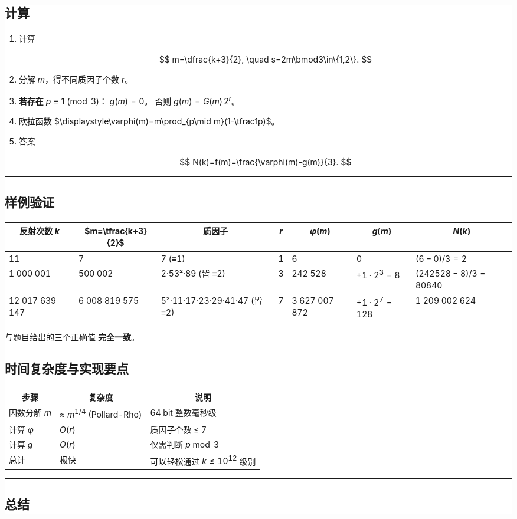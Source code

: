 
## 计算

1. 计算

   $$
   m=\dfrac{k+3}{2},
   \quad s=2m\bmod3\in\{1,2\}.
   $$

2. 分解 $m$，得不同质因子个数 $r$。
3. **若存在** $p\equiv1\pmod3$：
   $g(m)=0$。
   否则
   $g(m)=G(m)\,2^{r}$。
4. 欧拉函数
   $\displaystyle\varphi(m)=m\prod_{p\mid m}(1-\tfrac1p)$。
5. 答案

   $$
     N(k)=f(m)=\frac{\varphi(m)-g(m)}{3}.
   $$

---

## 样例验证

| 反射次数 $k$   | $m=\tfrac{k+3}{2}$ | 质因子                       | $r$ | $\varphi(m)$  | $g(m)$         | $N(k)$                 |
| -------------- | ------------------ | ---------------------------- | --- | ------------- | -------------- | ---------------------- |
| 11             | 7                  | 7 (≡1)                       | 1   | 6             | 0              | $(6-0)/3=2$            |
| 1 000 001      | 500 002            | 2·53²·89 (皆 ≡2)             | 3   | 242 528       | $+1·2^{3}=8$   | $(242 528-8)/3=80 840$ |
| 12 017 639 147 | 6 008 819 575      | 5²·11·17·23·29·41·47 (皆 ≡2) | 7   | 3 627 007 872 | $+1·2^{7}=128$ | 1 209 002 624          |

与题目给出的三个正确值 **完全一致**。

## 时间复杂度与实现要点<a name="时间复杂度与实现要点"></a>

| 步骤           | 复杂度                    | 说明                            |
| -------------- | ------------------------- | ------------------------------- |
| 因数分解 $m$   | ≈ $m^{1/4}$ (Pollard-Rho) | 64 bit 整数毫秒级               |
| 计算 $\varphi$ | $O(r)$                    | 质因子个数 ≤ 7                  |
| 计算 $g$       | $O(r)$                    | 仅需判断 $p\bmod3$              |
| 总计           | 极快                      | 可以轻松通过 $k\le10^{12}$ 级别 |

---

## 总结
